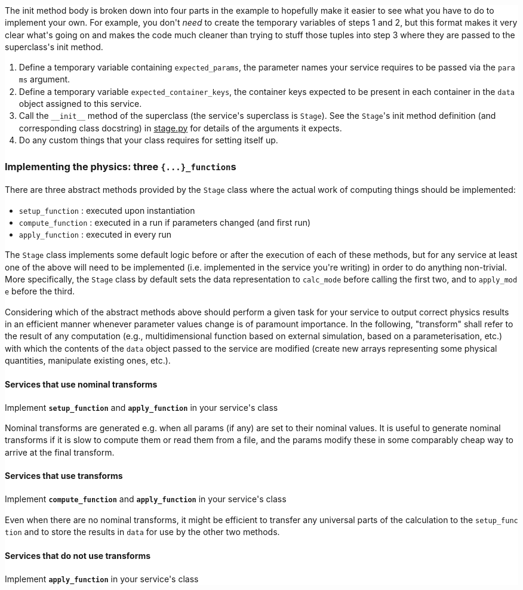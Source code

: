 The init method body is broken down into four parts in the example to hopefully make it easier to see what you have to do to implement your own. For example, you don't *need* to create the temporary variables of steps 1 and 2, but this format makes it very clear what's going on and makes the code much cleaner than trying to stuff those tuples into step 3 where they are passed to the superclass's init method.
1. Define a temporary variable containing `expected_params`, the parameter names your service requires to be passed via the `params` argument.
1. Define a temporary variable `expected_container_keys`, the container keys expected to be present in each container in the `data` object assigned to this service.
1. Call the `__init__` method of the superclass (the service's superclass is `Stage`). See the `Stage`'s init method definition (and corresponding class docstring) in [stage.py](https://github.com/icecube/pisa/blob/master/pisa/core/stage.py) for details of the arguments it expects.
1. Do any custom things that your class requires for setting itself up.

### Implementing the physics: three `{...}_function`s

There are three abstract methods provided by the `Stage` class where the actual work of computing things should be implemented:
* `setup_function` : executed upon instantiation
* `compute_function` : executed in a run if parameters changed (and first run)
* `apply_function` : executed in every run

The `Stage` class implements some default logic before or after the execution of each of these methods, but for any service at least one of the above will need to be implemented (i.e. implemented in the service you're writing) in order to do anything non-trivial.
More specifically, the `Stage` class by default sets the data representation to `calc_mode` before calling the first two, and to `apply_mode` before the third.

Considering which of the abstract methods above should perform a given task for your service to output correct physics results in an efficient manner whenever parameter values change is of paramount importance.
In the following, "transform" shall refer to the result of any computation (e.g., multidimensional function based on external simulation, based on a parameterisation, etc.) with which the contents of the `data` object passed to the service are modified (create new arrays representing some physical quantities, manipulate existing ones, etc.).

#### Services that use nominal transforms

Implement **`setup_function`** and **`apply_function`** in your service's class

Nominal transforms are generated e.g. when all params (if any) are set to their nominal values.
It is useful to generate nominal transforms if it is slow to compute them or read them from a file, and the params modify these in some comparably cheap way to arrive at the final transform.

#### Services that use transforms

Implement **`compute_function`** and **`apply_function`** in your service's class

Even when there are no nominal transforms, it might be efficient to transfer any universal parts of the calculation to the `setup_function` and to store the results in `data` for use by the other two methods.

#### Services that do not use transforms

Implement **`apply_function`** in your service's class
